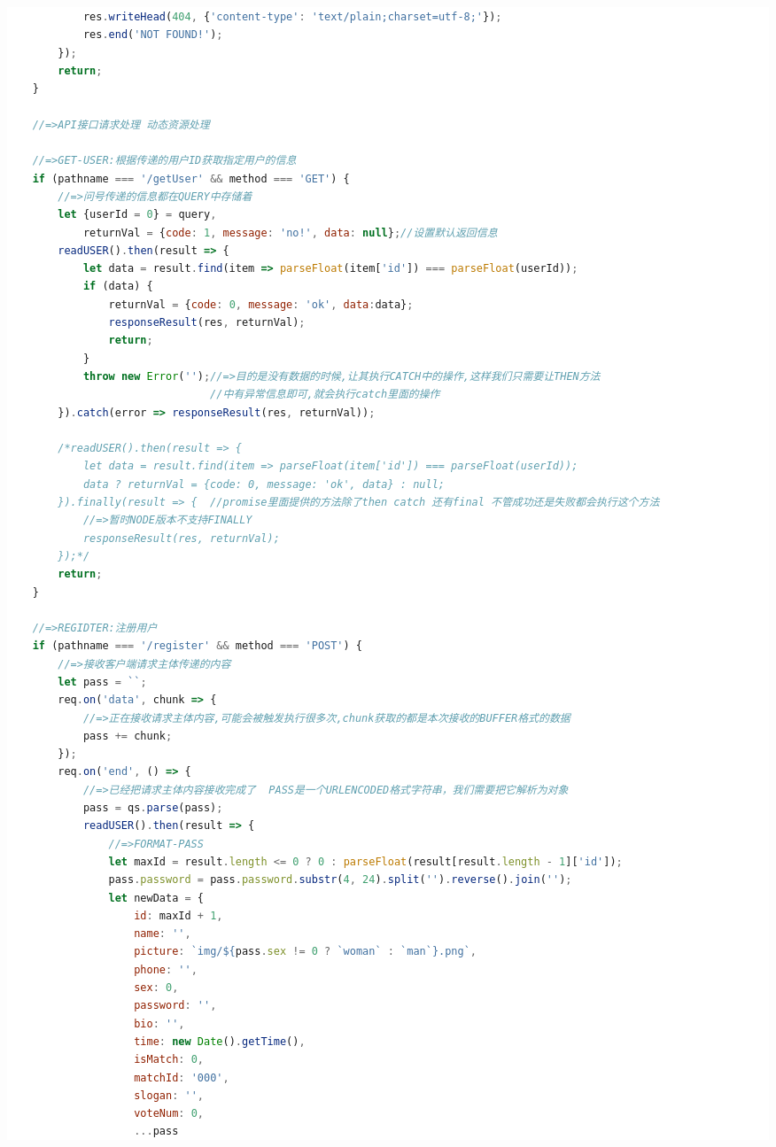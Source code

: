 ~~~js
            res.writeHead(404, {'content-type': 'text/plain;charset=utf-8;'});
            res.end('NOT FOUND!');
        });
        return;
    }

    //=>API接口请求处理 动态资源处理

    //=>GET-USER:根据传递的用户ID获取指定用户的信息
    if (pathname === '/getUser' && method === 'GET') {
        //=>问号传递的信息都在QUERY中存储着
        let {userId = 0} = query,
            returnVal = {code: 1, message: 'no!', data: null};//设置默认返回信息
        readUSER().then(result => {
            let data = result.find(item => parseFloat(item['id']) === parseFloat(userId));
            if (data) {
                returnVal = {code: 0, message: 'ok', data:data};
                responseResult(res, returnVal);
                return;
            }
            throw new Error('');//=>目的是没有数据的时候,让其执行CATCH中的操作,这样我们只需要让THEN方法
			                    //中有异常信息即可,就会执行catch里面的操作
        }).catch(error => responseResult(res, returnVal));

        /*readUSER().then(result => {
            let data = result.find(item => parseFloat(item['id']) === parseFloat(userId));
            data ? returnVal = {code: 0, message: 'ok', data} : null;
        }).finally(result => {  //promise里面提供的方法除了then catch 还有final 不管成功还是失败都会执行这个方法
            //=>暂时NODE版本不支持FINALLY
            responseResult(res, returnVal);
        });*/
        return;
    }

    //=>REGIDTER:注册用户
    if (pathname === '/register' && method === 'POST') {
        //=>接收客户端请求主体传递的内容
        let pass = ``;
        req.on('data', chunk => {
            //=>正在接收请求主体内容,可能会被触发执行很多次,chunk获取的都是本次接收的BUFFER格式的数据
            pass += chunk;
        });
        req.on('end', () => {
            //=>已经把请求主体内容接收完成了  PASS是一个URLENCODED格式字符串，我们需要把它解析为对象
            pass = qs.parse(pass);
            readUSER().then(result => {
                //=>FORMAT-PASS
                let maxId = result.length <= 0 ? 0 : parseFloat(result[result.length - 1]['id']);
                pass.password = pass.password.substr(4, 24).split('').reverse().join('');
                let newData = {
                    id: maxId + 1,
                    name: '',
                    picture: `img/${pass.sex != 0 ? `woman` : `man`}.png`,
                    phone: '',
                    sex: 0,
                    password: '',
                    bio: '',
                    time: new Date().getTime(),
                    isMatch: 0,
                    matchId: '000',
                    slogan: '',
                    voteNum: 0,
                    ...pass
~~~
